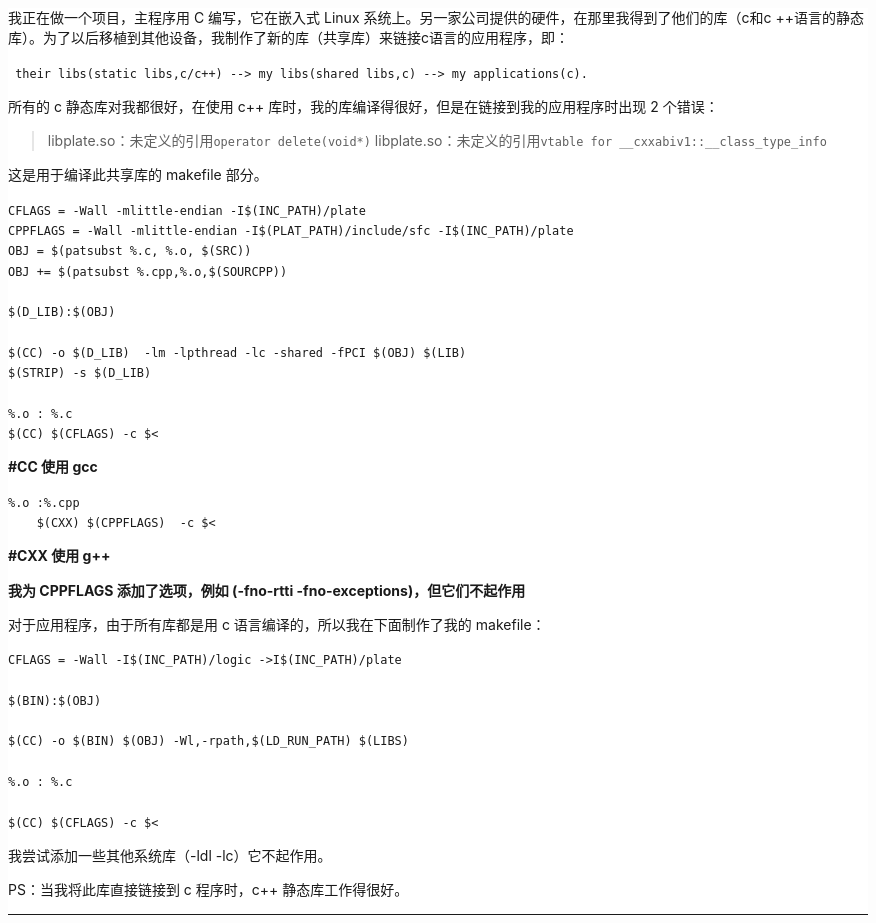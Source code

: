 我正在做一个项目，主程序用 C 编写，它在嵌入式 Linux 系统上。另一家公司提供的硬件，在那里我得到了他们的库（c和c ++语言的静态库）。为了以后移植到其他设备，我制作了新的库（共享库）来链接c语言的应用程序，即：

```
 their libs(static libs,c/c++) --> my libs(shared libs,c) --> my applications(c). 
```

所有的 c 静态库对我都很好，在使用 c++ 库时，我的库编译得很好，但是在链接到我的应用程序时出现 2 个错误：

> libplate.so：未定义的引用`operator delete(void*)`
> libplate.so：未定义的引用`vtable for __cxxabiv1::__class_type_info`

这是用于编译此共享库的 makefile 部分。

```
CFLAGS = -Wall -mlittle-endian -I$(INC_PATH)/plate
CPPFLAGS = -Wall -mlittle-endian -I$(PLAT_PATH)/include/sfc -I$(INC_PATH)/plate
OBJ = $(patsubst %.c, %.o, $(SRC)) 
OBJ += $(patsubst %.cpp,%.o,$(SOURCPP))

$(D_LIB):$(OBJ)

$(CC) -o $(D_LIB)  -lm -lpthread -lc -shared -fPCI $(OBJ) $(LIB)
$(STRIP) -s $(D_LIB)

%.o : %.c 
$(CC) $(CFLAGS) -c $< 
```

**#CC 使用 gcc**

```
%.o :%.cpp
    $(CXX) $(CPPFLAGS)  -c $< 
```

**#CXX 使用 g++**

**我为 CPPFLAGS 添加了选项，例如 (-fno-rtti -fno-exceptions)，但它们不起作用**

对于应用程序，由于所有库都是用 c 语言编译的，所以我在下面制作了我的 makefile：

```
CFLAGS = -Wall -I$(INC_PATH)/logic ->I$(INC_PATH)/plate

$(BIN):$(OBJ)

$(CC) -o $(BIN) $(OBJ) -Wl,-rpath,$(LD_RUN_PATH) $(LIBS)

%.o : %.c 

$(CC) $(CFLAGS) -c $< 
```

我尝试添加一些其他系统库（-ldl -lc）它不起作用。

PS：当我将此库直接链接到 c 程序时，c++ 静态库工作得很好。

* * *
